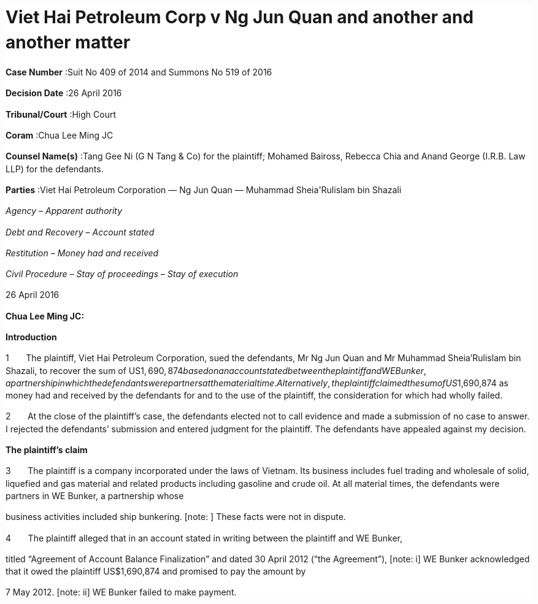# Viet Hai Petroleum Corp v Ng Jun Quan and another and another matter 



**Case Number** :Suit No 409 of 2014 and Summons No 519 of 2016 

**Decision Date** :26 April 2016 

**Tribunal/Court** :High Court 

**Coram** :Chua Lee Ming JC 

**Counsel Name(s)** :Tang Gee Ni (G N Tang & Co) for the plaintiff; Mohamed Baiross, Rebecca Chia and Anand George (I.R.B. Law LLP) for the defendants. 

**Parties** :Viet Hai Petroleum Corporation — Ng Jun Quan — Muhammad Sheia'Rulislam bin Shazali 

_Agency_ – _Apparent authority_ 

_Debt and Recovery_ – _Account stated_ 

_Restitution_ – _Money had and received_ 

_Civil Procedure_ – _Stay of proceedings_ – _Stay of execution_ 

26 April 2016 

**Chua Lee Ming JC:** 

**Introduction** 

1       The plaintiff, Viet Hai Petroleum Corporation, sued the defendants, Mr Ng Jun Quan and Mr Muhammad Sheia’Rulislam bin Shazali, to recover the sum of US$1,690,874 based on an account stated between the plaintiff and WE Bunker, a partnership in which the defendants were partners at the material time. Alternatively, the plaintiff claimed the sum of US$1,690,874 as money had and received by the defendants for and to the use of the plaintiff, the consideration for which had wholly failed. 

2       At the close of the plaintiff’s case, the defendants elected not to call evidence and made a submission of no case to answer. I rejected the defendants’ submission and entered judgment for the plaintiff. The defendants have appealed against my decision. 

**The plaintiff’s claim** 

3       The plaintiff is a company incorporated under the laws of Vietnam. Its business includes fuel trading and wholesale of solid, liquefied and gas material and related products including gasoline and crude oil. At all material times, the defendants were partners in WE Bunker, a partnership whose 

business activities included ship bunkering. [note: ] These facts were not in dispute. 

4       The plaintiff alleged that in an account stated in writing between the plaintiff and WE Bunker, 

titled “Agreement of Account Balance Finalization” and dated 30 April 2012 (“the Agreement”), [note: i] WE Bunker acknowledged that it owed the plaintiff US$1,690,874 and promised to pay the amount by 


7 May 2012. [note: ii] WE Bunker failed to make payment. 
